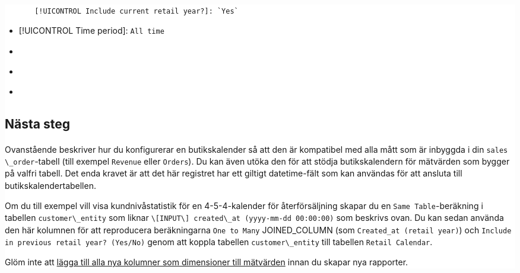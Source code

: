            [!UICONTROL Include current retail year?]: `Yes`
   * [!UICONTROL Time period]: `All time`
   * &#x200B;

     [!UICONTROL Interval]: `None`
   * &#x200B;

     [!UICONTROL Group by]: `Created\_at` (retail month)
   * &#x200B;

     [!UICONTROL Chart type]: `Line`

## Nästa steg

Ovanstående beskriver hur du konfigurerar en butikskalender så att den är kompatibel med alla mått som är inbyggda i din `sales\_order`-tabell (till exempel `Revenue` eller `Orders`). Du kan även utöka den för att stödja butikskalendern för mätvärden som bygger på valfri tabell. Det enda kravet är att det här registret har ett giltigt datetime-fält som kan användas för att ansluta till butikskalendertabellen.

Om du till exempel vill visa kundnivåstatistik för en 4-5-4-kalender för återförsäljning skapar du en `Same Table`-beräkning i tabellen `customer\_entity` som liknar `\[INPUT\] created\_at (yyyy-mm-dd 00:00:00)` som beskrivs ovan. Du kan sedan använda den här kolumnen för att reproducera beräkningarna `One to Many` JOINED\_COLUMN (som `Created_at (retail year)`) och `Include in previous retail year? (Yes/No)` genom att koppla tabellen `customer\_entity` till tabellen `Retail Calendar`.

Glöm inte att [lägga till alla nya kolumner som dimensioner till mätvärden](../data-warehouse-mgr/manage-data-dimensions-metrics.md) innan du skapar nya rapporter.
